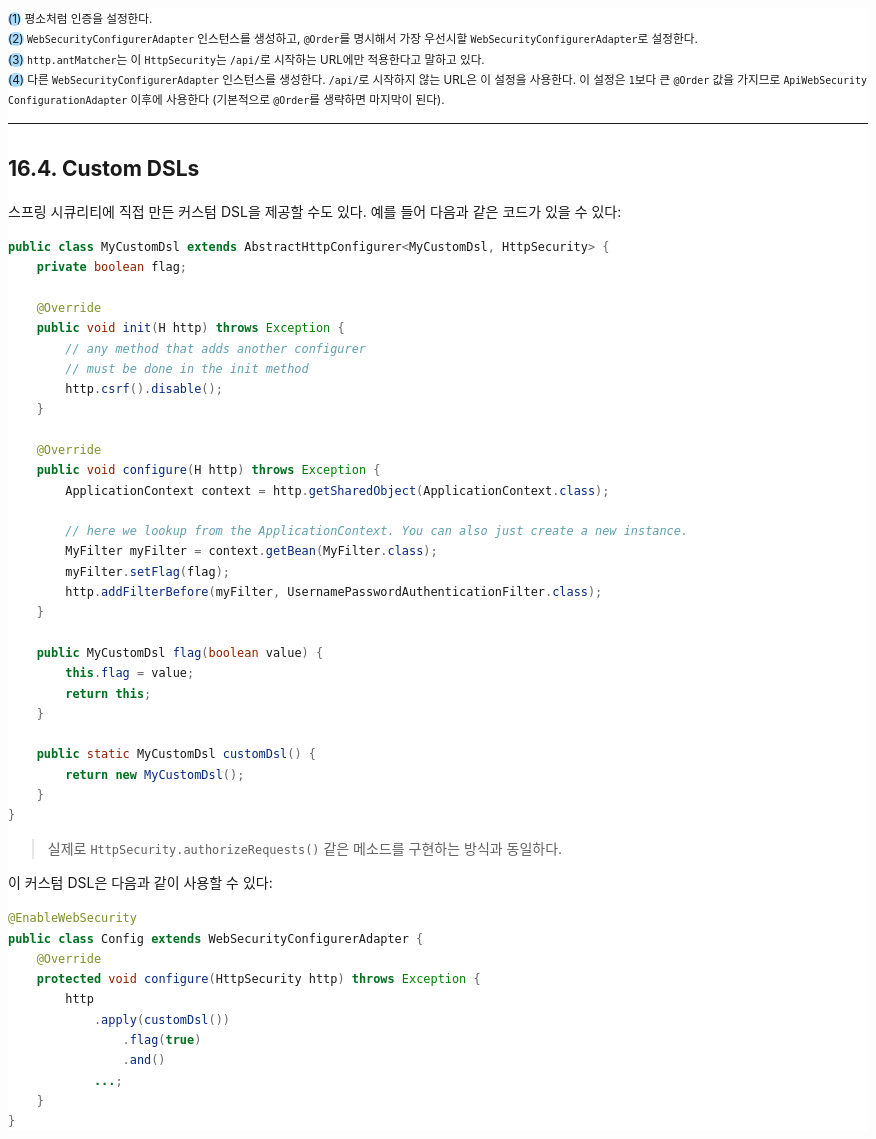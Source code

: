 <small><span style="background-color: #a9dcfc; border-radius: 50px;">(1)</span> 평소처럼 인증을 설정한다.</small><br>
<small><span style="background-color: #a9dcfc; border-radius: 50px;">(2)</span> `WebSecurityConfigurerAdapter` 인스턴스를 생성하고, `@Order`를 명시해서 가장 우선시할 `WebSecurityConfigurerAdapter`로 설정한다.</small><br>
<small><span style="background-color: #a9dcfc; border-radius: 50px;">(3)</span> `http.antMatcher`는 이 `HttpSecurity`는 `/api/`로 시작하는 URL에만 적용한다고 말하고 있다.</small><br>
<small><span style="background-color: #a9dcfc; border-radius: 50px;">(4)</span> 다른 `WebSecurityConfigurerAdapter` 인스턴스를 생성한다. `/api/`로 시작하지 않는 URL은 이 설정을 사용한다. 이 설정은 `1`보다 큰 `@Order` 값을 가지므로 `ApiWebSecurityConfigurationAdapter` 이후에 사용한다 (기본적으로 `@Order`를 생략하면 마지막이 된다).</small>

---

## 16.4. Custom DSLs

스프링 시큐리티에 직접 만든 커스텀 DSL을 제공할 수도 있다. 예를 들어 다음과 같은 코드가 있을 수 있다:

```java
public class MyCustomDsl extends AbstractHttpConfigurer<MyCustomDsl, HttpSecurity> {
    private boolean flag;

    @Override
    public void init(H http) throws Exception {
        // any method that adds another configurer
        // must be done in the init method
        http.csrf().disable();
    }

    @Override
    public void configure(H http) throws Exception {
        ApplicationContext context = http.getSharedObject(ApplicationContext.class);

        // here we lookup from the ApplicationContext. You can also just create a new instance.
        MyFilter myFilter = context.getBean(MyFilter.class);
        myFilter.setFlag(flag);
        http.addFilterBefore(myFilter, UsernamePasswordAuthenticationFilter.class);
    }

    public MyCustomDsl flag(boolean value) {
        this.flag = value;
        return this;
    }

    public static MyCustomDsl customDsl() {
        return new MyCustomDsl();
    }
}
```

> 실제로 `HttpSecurity.authorizeRequests()` 같은 메소드를 구현하는 방식과 동일하다.

이 커스텀 DSL은 다음과 같이 사용할 수 있다:

```java
@EnableWebSecurity
public class Config extends WebSecurityConfigurerAdapter {
    @Override
    protected void configure(HttpSecurity http) throws Exception {
        http
            .apply(customDsl())
                .flag(true)
                .and()
            ...;
    }
}
```
